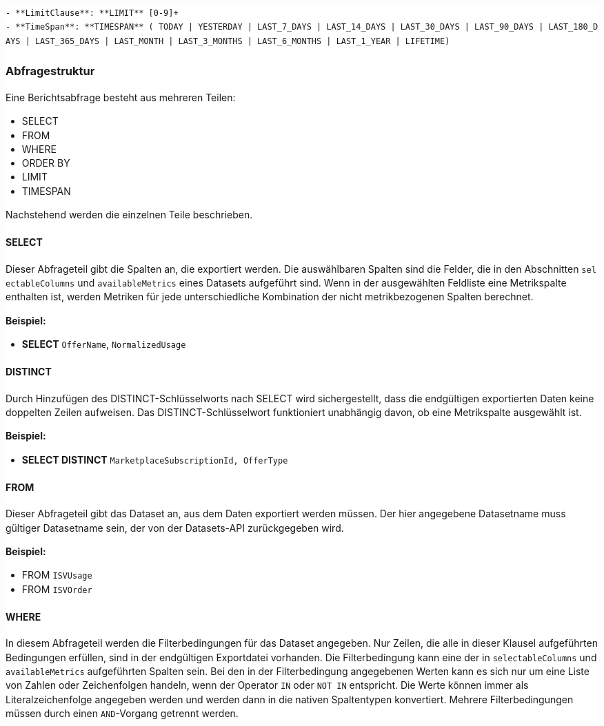     - **LimitClause**: **LIMIT** [0-9]+
    - **TimeSpan**: **TIMESPAN** ( TODAY | YESTERDAY | LAST_7_DAYS | LAST_14_DAYS | LAST_30_DAYS | LAST_90_DAYS | LAST_180_DAYS | LAST_365_DAYS | LAST_MONTH | LAST_3_MONTHS | LAST_6_MONTHS | LAST_1_YEAR | LIFETIME)

### <a name="query-structure"></a>Abfragestruktur

Eine Berichtsabfrage besteht aus mehreren Teilen:

- SELECT
- FROM
- WHERE
- ORDER BY
- LIMIT
- TIMESPAN

Nachstehend werden die einzelnen Teile beschrieben.

#### <a name="select"></a>SELECT

Dieser Abfrageteil gibt die Spalten an, die exportiert werden. Die auswählbaren Spalten sind die Felder, die in den Abschnitten `selectableColumns` und `availableMetrics` eines Datasets aufgeführt sind. Wenn in der ausgewählten Feldliste eine Metrikspalte enthalten ist, werden Metriken für jede unterschiedliche Kombination der nicht metrikbezogenen Spalten berechnet. 

**Beispiel:**
- **SELECT** `OfferName`, `NormalizedUsage`

#### <a name="distinct"></a>DISTINCT

Durch Hinzufügen des DISTINCT-Schlüsselworts nach SELECT wird sichergestellt, dass die endgültigen exportierten Daten keine doppelten Zeilen aufweisen. Das DISTINCT-Schlüsselwort funktioniert unabhängig davon, ob eine Metrikspalte ausgewählt ist.

**Beispiel:**
- **SELECT DISTINCT** `MarketplaceSubscriptionId, OfferType`

#### <a name="from"></a>FROM

Dieser Abfrageteil gibt das Dataset an, aus dem Daten exportiert werden müssen. Der hier angegebene Datasetname muss gültiger Datasetname sein, der von der Datasets-API zurückgegeben wird.

**Beispiel:**
- FROM `ISVUsage`
- FROM `ISVOrder`

#### <a name="where"></a>WHERE

In diesem Abfrageteil werden die Filterbedingungen für das Dataset angegeben. Nur Zeilen, die alle in dieser Klausel aufgeführten Bedingungen erfüllen, sind in der endgültigen Exportdatei vorhanden. Die Filterbedingung kann eine der in `selectableColumns` und `availableMetrics` aufgeführten Spalten sein. Bei den in der Filterbedingung angegebenen Werten kann es sich nur um eine Liste von Zahlen oder Zeichenfolgen handeln, wenn der Operator `IN` oder `NOT IN` entspricht. Die Werte können immer als Literalzeichenfolge angegeben werden und werden dann in die nativen Spaltentypen konvertiert. Mehrere Filterbedingungen müssen durch einen `AND`-Vorgang getrennt werden.
